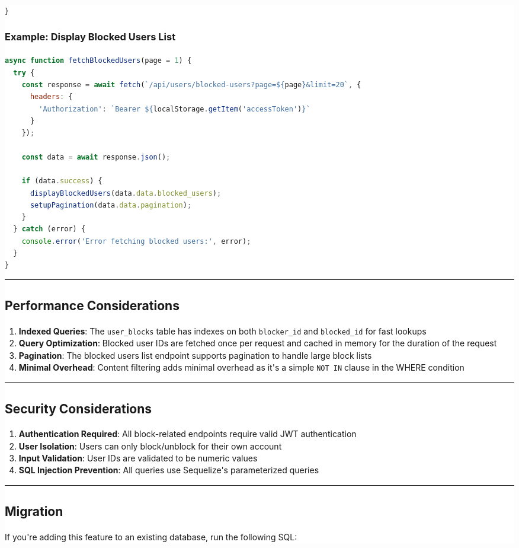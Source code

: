 ```javascript
}
```

### Example: Display Blocked Users List
```javascript
async function fetchBlockedUsers(page = 1) {
  try {
    const response = await fetch(`/api/users/blocked-users?page=${page}&limit=20`, {
      headers: {
        'Authorization': `Bearer ${localStorage.getItem('accessToken')}`
      }
    });
    
    const data = await response.json();
    
    if (data.success) {
      displayBlockedUsers(data.data.blocked_users);
      setupPagination(data.data.pagination);
    }
  } catch (error) {
    console.error('Error fetching blocked users:', error);
  }
}
```

---

## Performance Considerations

1. **Indexed Queries**: The `user_blocks` table has indexes on both `blocker_id` and `blocked_id` for fast lookups
2. **Query Optimization**: Blocked user IDs are fetched once per request and cached in memory for the duration of the request
3. **Pagination**: The blocked users list endpoint supports pagination to handle large block lists
4. **Minimal Overhead**: Content filtering adds minimal overhead as it's a simple `NOT IN` clause in the WHERE condition

---

## Security Considerations

1. **Authentication Required**: All block-related endpoints require valid JWT authentication
2. **User Isolation**: Users can only block/unblock for their own account
3. **Input Validation**: User IDs are validated to be numeric values
4. **SQL Injection Prevention**: All queries use Sequelize's parameterized queries

---

## Migration

If you're adding this feature to an existing database, run the following SQL:
